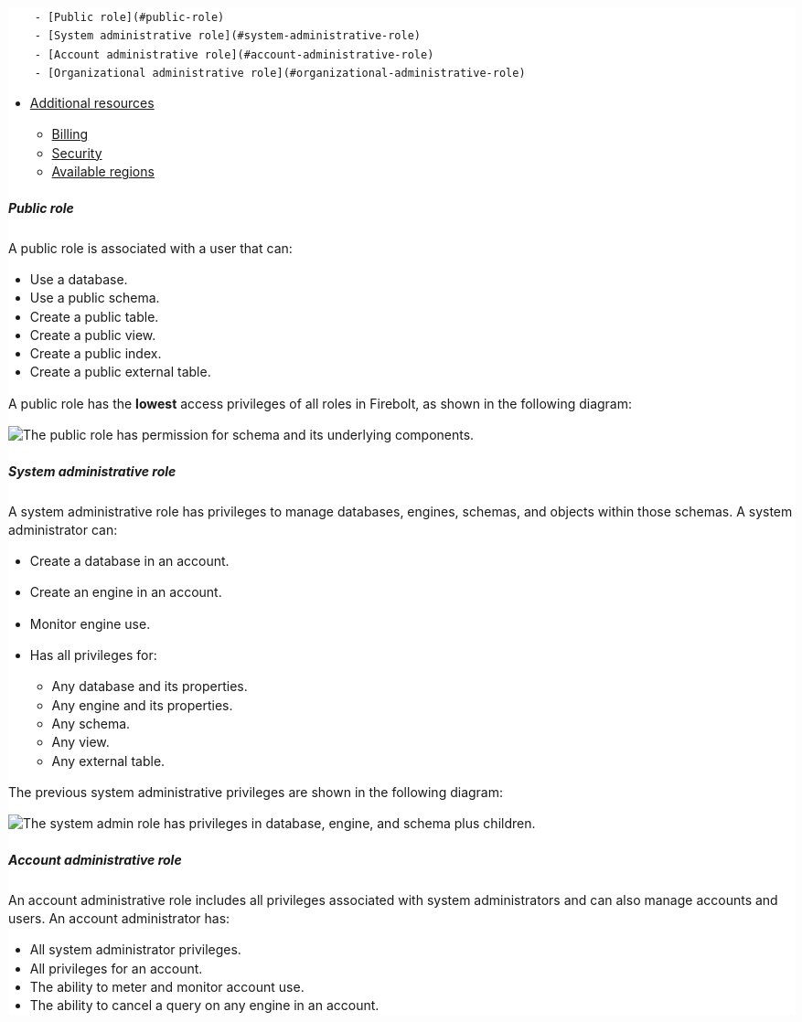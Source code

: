         - [Public role](#public-role)
        - [System administrative role](#system-administrative-role)
        - [Account administrative role](#account-administrative-role)
        - [Organizational administrative role](#organizational-administrative-role)
  - [Additional resources](#additional-resources)
    
    - [Billing](#billing)
    - [Security](#security)
    - [Available regions](#available-regions)

##### [](#public-role)Public role

A public role is associated with a user that can:

- Use a database.
- Use a public schema.
- Create a public table.
- Create a public view.
- Create a public index.
- Create a public external table.

A public role has the **lowest** access privileges of all roles in Firebolt, as shown in the following diagram:

![The public role has permission for schema and its underlying components.](../../assets/images/manage-organization-public-role.png)

##### [](#system-administrative-role)System administrative role

A system administrative role has privileges to manage databases, engines, schemas, and objects within those schemas. A system administrator can:

- Create a database in an account.
- Create an engine in an account.
- Monitor engine use.
- Has all privileges for:
  
  - Any database and its properties.
  - Any engine and its properties.
  - Any schema.
  - Any view.
  - Any external table.

The previous system administrative privileges are shown in the following diagram:

![The system admin role has privileges in database, engine, and schema plus children.](../../assets/images/manage-organization-sys-admin-role.png)

##### [](#account-administrative-role)Account administrative role

An account administrative role includes all privileges associated with system administrators and can also manage accounts and users. An account administrator has:

- All system administrator privileges.
- All privileges for an account.
- The ability to meter and monitor account use.
- The ability to cancel a query on any engine in an account.
